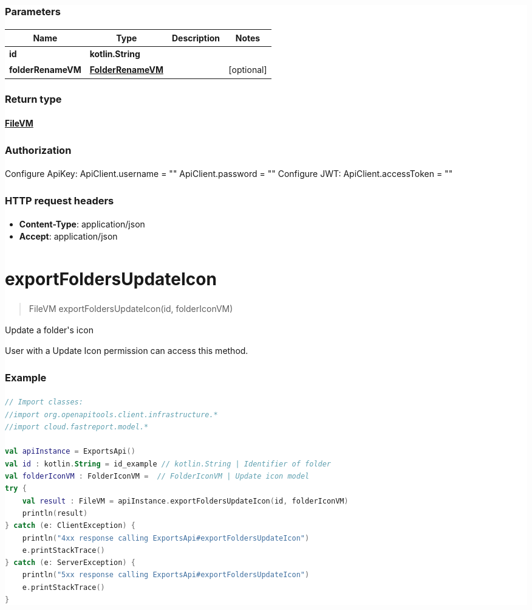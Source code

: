 ### Parameters

Name | Type | Description  | Notes
------------- | ------------- | ------------- | -------------
 **id** | **kotlin.String**|  |
 **folderRenameVM** | [**FolderRenameVM**](FolderRenameVM.md)|  | [optional]

### Return type

[**FileVM**](FileVM.md)

### Authorization


Configure ApiKey:
    ApiClient.username = ""
    ApiClient.password = ""
Configure JWT:
    ApiClient.accessToken = ""

### HTTP request headers

 - **Content-Type**: application/json
 - **Accept**: application/json

<a id="exportFoldersUpdateIcon"></a>
# **exportFoldersUpdateIcon**
> FileVM exportFoldersUpdateIcon(id, folderIconVM)

Update a folder&#39;s icon

User with a Update Icon permission can access this method.

### Example
```kotlin
// Import classes:
//import org.openapitools.client.infrastructure.*
//import cloud.fastreport.model.*

val apiInstance = ExportsApi()
val id : kotlin.String = id_example // kotlin.String | Identifier of folder
val folderIconVM : FolderIconVM =  // FolderIconVM | Update icon model
try {
    val result : FileVM = apiInstance.exportFoldersUpdateIcon(id, folderIconVM)
    println(result)
} catch (e: ClientException) {
    println("4xx response calling ExportsApi#exportFoldersUpdateIcon")
    e.printStackTrace()
} catch (e: ServerException) {
    println("5xx response calling ExportsApi#exportFoldersUpdateIcon")
    e.printStackTrace()
}
```
